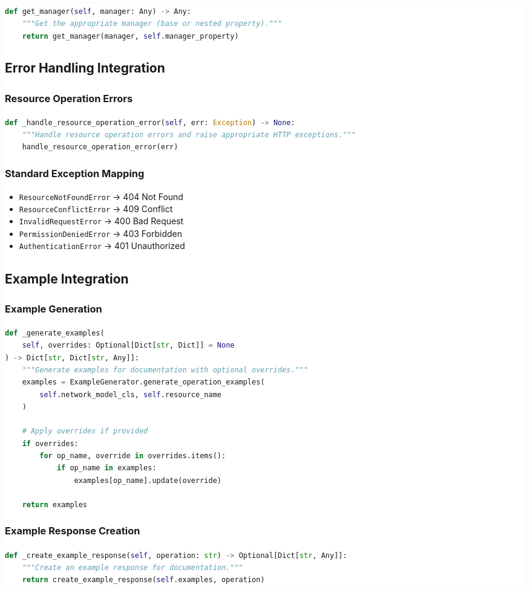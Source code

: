 ```python
def get_manager(self, manager: Any) -> Any:
    """Get the appropriate manager (base or nested property)."""
    return get_manager(manager, self.manager_property)
```

## Error Handling Integration

### Resource Operation Errors

```python
def _handle_resource_operation_error(self, err: Exception) -> None:
    """Handle resource operation errors and raise appropriate HTTP exceptions."""
    handle_resource_operation_error(err)
```

### Standard Exception Mapping

- `ResourceNotFoundError` → 404 Not Found
- `ResourceConflictError` → 409 Conflict  
- `InvalidRequestError` → 400 Bad Request
- `PermissionDeniedError` → 403 Forbidden
- `AuthenticationError` → 401 Unauthorized

## Example Integration

### Example Generation

```python
def _generate_examples(
    self, overrides: Optional[Dict[str, Dict]] = None
) -> Dict[str, Dict[str, Any]]:
    """Generate examples for documentation with optional overrides."""
    examples = ExampleGenerator.generate_operation_examples(
        self.network_model_cls, self.resource_name
    )
    
    # Apply overrides if provided
    if overrides:
        for op_name, override in overrides.items():
            if op_name in examples:
                examples[op_name].update(override)
    
    return examples
```

### Example Response Creation

```python
def _create_example_response(self, operation: str) -> Optional[Dict[str, Any]]:
    """Create an example response for documentation."""
    return create_example_response(self.examples, operation)
```
